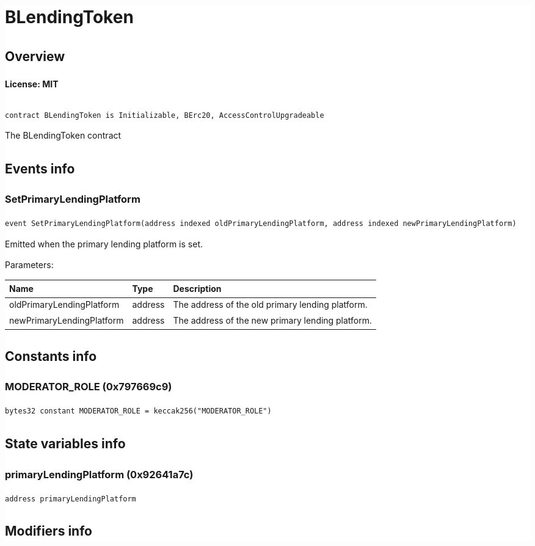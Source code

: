 # BLendingToken

## Overview

#### License: MIT

## 

```solidity
contract BLendingToken is Initializable, BErc20, AccessControlUpgradeable
```

The BLendingToken contract
## Events info

### SetPrimaryLendingPlatform

```solidity
event SetPrimaryLendingPlatform(address indexed oldPrimaryLendingPlatform, address indexed newPrimaryLendingPlatform)
```

Emitted when the primary lending platform is set.


Parameters:

| Name                      | Type    | Description                                        |
| :------------------------ | :------ | :------------------------------------------------- |
| oldPrimaryLendingPlatform | address | The address of the old primary lending platform.   |
| newPrimaryLendingPlatform | address | The address of the new primary lending platform.   |

## Constants info

### MODERATOR_ROLE (0x797669c9)

```solidity
bytes32 constant MODERATOR_ROLE = keccak256("MODERATOR_ROLE")
```


## State variables info

### primaryLendingPlatform (0x92641a7c)

```solidity
address primaryLendingPlatform
```


## Modifiers info
